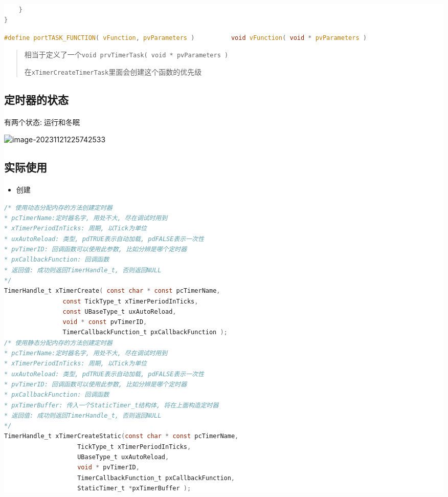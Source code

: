 ```c
    }
}
```

```c
#define portTASK_FUNCTION( vFunction, pvParameters )          void vFunction( void * pvParameters )
```

> 相当于定义了一个`void prvTimerTask( void * pvParameters )`
>
> 在`xTimerCreateTimerTask`里面会创建这个函数的优先级

## 定时器的状态

有两个状态: 运行和冬眠

![image-20231121225742533](https://picture-01-1316374204.cos.ap-beijing.myqcloud.com/image/202311212257595.png)



## 实际使用

+ 创建

```c
/* 使用动态分配内存的方法创建定时器
* pcTimerName:定时器名字, 用处不大, 尽在调试时用到
* xTimerPeriodInTicks: 周期, 以Tick为单位
* uxAutoReload: 类型, pdTRUE表示自动加载, pdFALSE表示一次性
* pvTimerID: 回调函数可以使用此参数, 比如分辨是哪个定时器
* pxCallbackFunction: 回调函数
* 返回值: 成功则返回TimerHandle_t, 否则返回NULL
*/
TimerHandle_t xTimerCreate( const char * const pcTimerName,
                const TickType_t xTimerPeriodInTicks,
                const UBaseType_t uxAutoReload,
                void * const pvTimerID,
                TimerCallbackFunction_t pxCallbackFunction );
/* 使用静态分配内存的方法创建定时器
* pcTimerName:定时器名字, 用处不大, 尽在调试时用到
* xTimerPeriodInTicks: 周期, 以Tick为单位
* uxAutoReload: 类型, pdTRUE表示自动加载, pdFALSE表示一次性
* pvTimerID: 回调函数可以使用此参数, 比如分辨是哪个定时器
* pxCallbackFunction: 回调函数
* pxTimerBuffer: 传入一个StaticTimer_t结构体, 将在上面构造定时器
* 返回值: 成功则返回TimerHandle_t, 否则返回NULL
*/
TimerHandle_t xTimerCreateStatic(const char * const pcTimerName,
                    TickType_t xTimerPeriodInTicks,
                    UBaseType_t uxAutoReload,
                    void * pvTimerID,
                    TimerCallbackFunction_t pxCallbackFunction,
                    StaticTimer_t *pxTimerBuffer );
```
